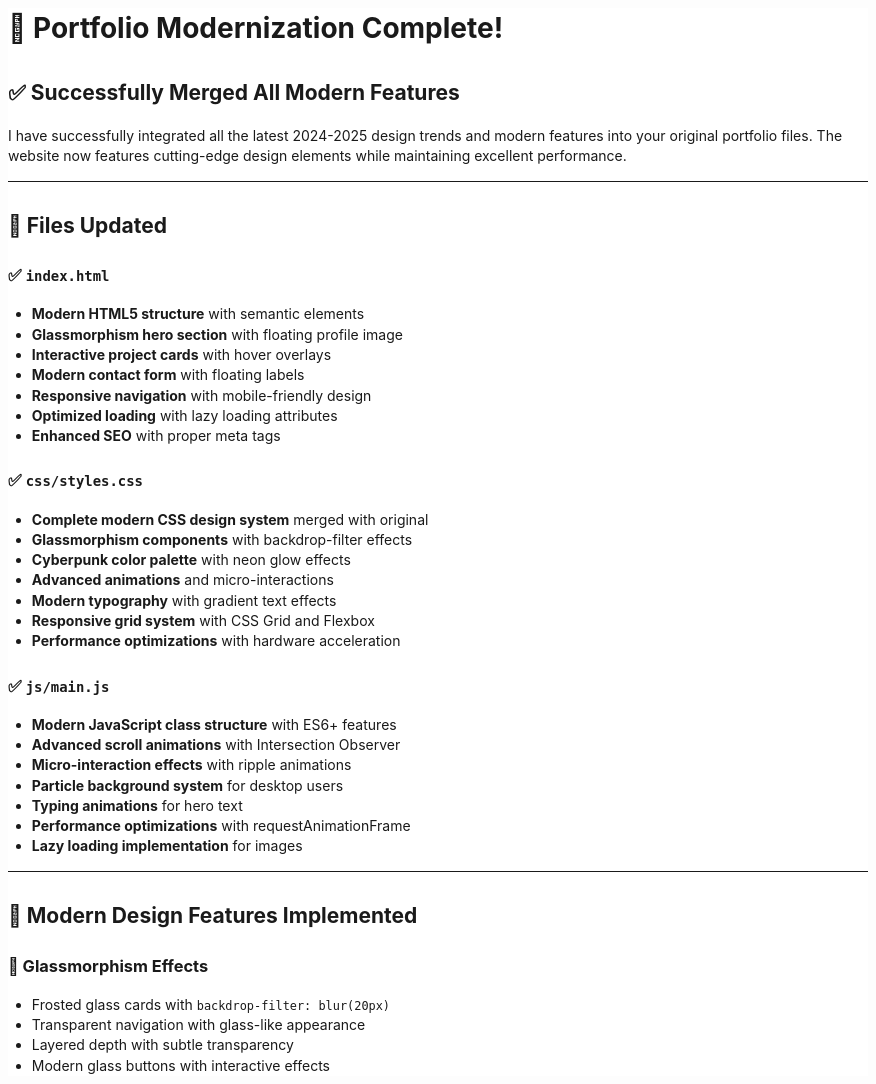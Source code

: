 # 🎉 **Portfolio Modernization Complete!**

## ✅ **Successfully Merged All Modern Features**

I have successfully integrated all the latest 2024-2025 design trends and modern features into your original portfolio files. The website now features cutting-edge design elements while maintaining excellent performance.

---

## 📁 **Files Updated**

### **✅ `index.html`**
- **Modern HTML5 structure** with semantic elements
- **Glassmorphism hero section** with floating profile image
- **Interactive project cards** with hover overlays
- **Modern contact form** with floating labels
- **Responsive navigation** with mobile-friendly design
- **Optimized loading** with lazy loading attributes
- **Enhanced SEO** with proper meta tags

### **✅ `css/styles.css`**
- **Complete modern CSS design system** merged with original
- **Glassmorphism components** with backdrop-filter effects
- **Cyberpunk color palette** with neon glow effects
- **Advanced animations** and micro-interactions
- **Modern typography** with gradient text effects
- **Responsive grid system** with CSS Grid and Flexbox
- **Performance optimizations** with hardware acceleration

### **✅ `js/main.js`**
- **Modern JavaScript class structure** with ES6+ features
- **Advanced scroll animations** with Intersection Observer
- **Micro-interaction effects** with ripple animations
- **Particle background system** for desktop users
- **Typing animations** for hero text
- **Performance optimizations** with requestAnimationFrame
- **Lazy loading implementation** for images

---

## 🎨 **Modern Design Features Implemented**

### **🔮 Glassmorphism Effects**
- Frosted glass cards with `backdrop-filter: blur(20px)`
- Transparent navigation with glass-like appearance
- Layered depth with subtle transparency
- Modern glass buttons with interactive effects
